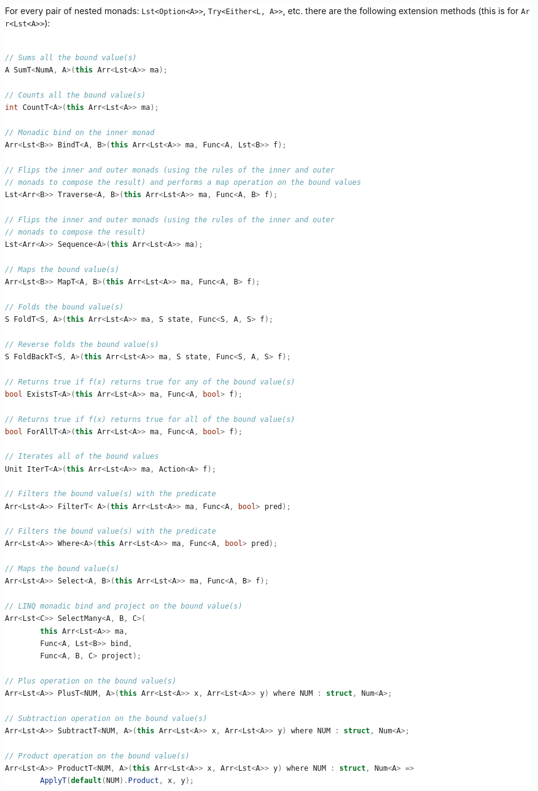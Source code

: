 For every pair of nested monads: `Lst<Option<A>>`, `Try<Either<L, A>>`, etc. there are the following extension methods (this is for `Arr<Lst<A>>`):
```c#

// Sums all the bound value(s)
A SumT<NumA, A>(this Arr<Lst<A>> ma);

// Counts all the bound value(s)
int CountT<A>(this Arr<Lst<A>> ma);

// Monadic bind on the inner monad
Arr<Lst<B>> BindT<A, B>(this Arr<Lst<A>> ma, Func<A, Lst<B>> f);

// Flips the inner and outer monads (using the rules of the inner and outer 
// monads to compose the result) and performs a map operation on the bound values
Lst<Arr<B>> Traverse<A, B>(this Arr<Lst<A>> ma, Func<A, B> f);

// Flips the inner and outer monads (using the rules of the inner and outer 
// monads to compose the result) 
Lst<Arr<A>> Sequence<A>(this Arr<Lst<A>> ma);

// Maps the bound value(s)
Arr<Lst<B>> MapT<A, B>(this Arr<Lst<A>> ma, Func<A, B> f);

// Folds the bound value(s)
S FoldT<S, A>(this Arr<Lst<A>> ma, S state, Func<S, A, S> f);

// Reverse folds the bound value(s)
S FoldBackT<S, A>(this Arr<Lst<A>> ma, S state, Func<S, A, S> f);

// Returns true if f(x) returns true for any of the bound value(s)
bool ExistsT<A>(this Arr<Lst<A>> ma, Func<A, bool> f);

// Returns true if f(x) returns true for all of the bound value(s)
bool ForAllT<A>(this Arr<Lst<A>> ma, Func<A, bool> f);

// Iterates all of the bound values
Unit IterT<A>(this Arr<Lst<A>> ma, Action<A> f);

// Filters the bound value(s) with the predicate
Arr<Lst<A>> FilterT< A>(this Arr<Lst<A>> ma, Func<A, bool> pred);

// Filters the bound value(s) with the predicate
Arr<Lst<A>> Where<A>(this Arr<Lst<A>> ma, Func<A, bool> pred);

// Maps the bound value(s)
Arr<Lst<A>> Select<A, B>(this Arr<Lst<A>> ma, Func<A, B> f);

// LINQ monadic bind and project on the bound value(s)
Arr<Lst<C>> SelectMany<A, B, C>(
        this Arr<Lst<A>> ma,
        Func<A, Lst<B>> bind,
        Func<A, B, C> project);

// Plus operation on the bound value(s)
Arr<Lst<A>> PlusT<NUM, A>(this Arr<Lst<A>> x, Arr<Lst<A>> y) where NUM : struct, Num<A>;

// Subtraction operation on the bound value(s)
Arr<Lst<A>> SubtractT<NUM, A>(this Arr<Lst<A>> x, Arr<Lst<A>> y) where NUM : struct, Num<A>;

// Product operation on the bound value(s)
Arr<Lst<A>> ProductT<NUM, A>(this Arr<Lst<A>> x, Arr<Lst<A>> y) where NUM : struct, Num<A> =>
        ApplyT(default(NUM).Product, x, y);

```